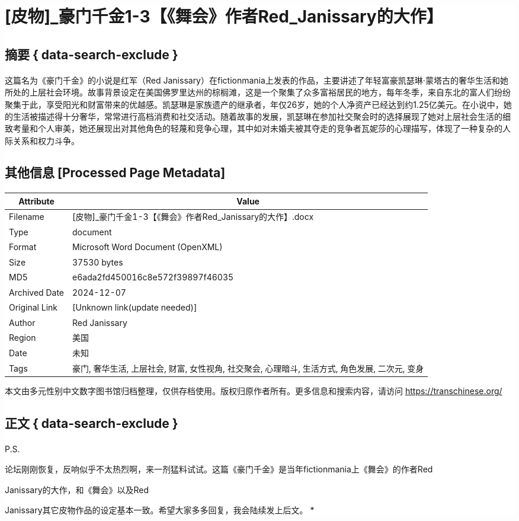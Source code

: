 # [皮物]_豪门千金1-3【《舞会》作者Red_Janissary的大作】



## 摘要  { data-search-exclude }


这篇名为《豪门千金》的小说是红军（Red Janissary）在fictionmania上发表的作品，主要讲述了年轻富豪凯瑟琳·蒙塔古的奢华生活和她所处的上层社会环境。故事背景设定在美国佛罗里达州的棕榈滩，这是一个聚集了众多富裕居民的地方，每年冬季，来自东北的富人们纷纷聚集于此，享受阳光和财富带来的优越感。凯瑟琳是家族遗产的继承者，年仅26岁，她的个人净资产已经达到约1.25亿美元。在小说中，她的生活被描述得十分奢华，常常进行高档消费和社交活动。随着故事的发展，凯瑟琳在参加社交聚会时的选择展现了她对上层社会生活的细致考量和个人审美，她还展现出对其他角色的轻蔑和竞争心理，其中如对未婚夫被其夺走的竞争者瓦妮莎的心理描写，体现了一种复杂的人际关系和权力斗争。



## 其他信息 [Processed Page Metadata]

| Attribute       | Value                                  |
|-----------------|----------------------------------------|
| Filename        | [皮物]_豪门千金1-3【《舞会》作者Red_Janissary的大作】.docx                             |
| Type            | document                                 |
| Format          | Microsoft Word Document (OpenXML)                               |
| Size            | 37530 bytes                           |
| MD5             | e6ada2fd450016c8e572f39897f46035                                  |
| Archived Date   | 2024-12-07                             |
| Original Link   | [Unknown link(update needed)]                         |
| Author          | Red Janissary                               |
| Region          | 美国                               |
| Date            | 未知                                 |
| Tags            | 豪门, 奢华生活, 上层社会, 财富, 女性视角, 社交聚会, 心理暗斗, 生活方式, 角色发展, 二次元, 变身                                 |

本文由多元性别中文数字图书馆归档整理，仅供存档使用。版权归原作者所有。更多信息和搜索内容，请访问 <https://transchinese.org/>


## 正文 { data-search-exclude }


P.S.

论坛刚刚恢复，反响似乎不太热烈啊，来一剂猛料试试。这篇《豪门千金》是当年fictionmania上《舞会》的作者Red

Janissary的大作，和《舞会》以及Red

Janissary其它皮物作品的设定基本一致。希望大家多多回复，我会陆续发上后文。 *




